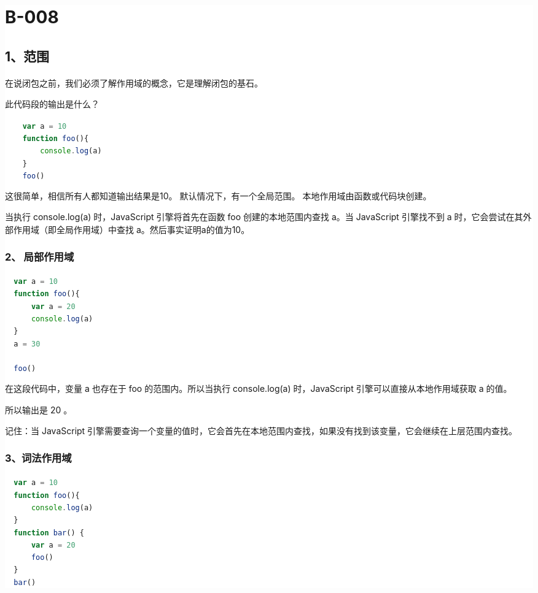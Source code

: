 # B-008

## 1、范围

在说闭包之前，我们必须了解作用域的概念，它是理解闭包的基石。

此代码段的输出是什么？
```js
    var a = 10
    function foo(){
        console.log(a)
    }
    foo()

```

这很简单，相信所有人都知道输出结果是10。
默认情况下，有一个全局范围。
本地作用域由函数或代码块创建。


当执行 console.log(a) 时，JavaScript 引擎将首先在函数 foo 创建的本地范围内查找 a。当 JavaScript 引擎找不到 a 时，它会尝试在其外部作用域（即全局作用域）中查找 a。然后事实证明a的值为10。

### 2、 局部作用域
```js
  var a = 10
  function foo(){
      var a = 20
      console.log(a)
  }
  a = 30
  
  foo()
```
在这段代码中，变量 a 也存在于 foo 的范围内。所以当执行 console.log(a) 时，JavaScript 引擎可以直接从本地作用域获取 a 的值。


所以输出是 20 。

记住：当 JavaScript 引擎需要查询一个变量的值时，它会首先在本地范围内查找，如果没有找到该变量，它会继续在上层范围内查找。

### 3、词法作用域
```js
  var a = 10
  function foo(){
      console.log(a)
  }
  function bar() {
      var a = 20
      foo()
  }
  bar()
```
